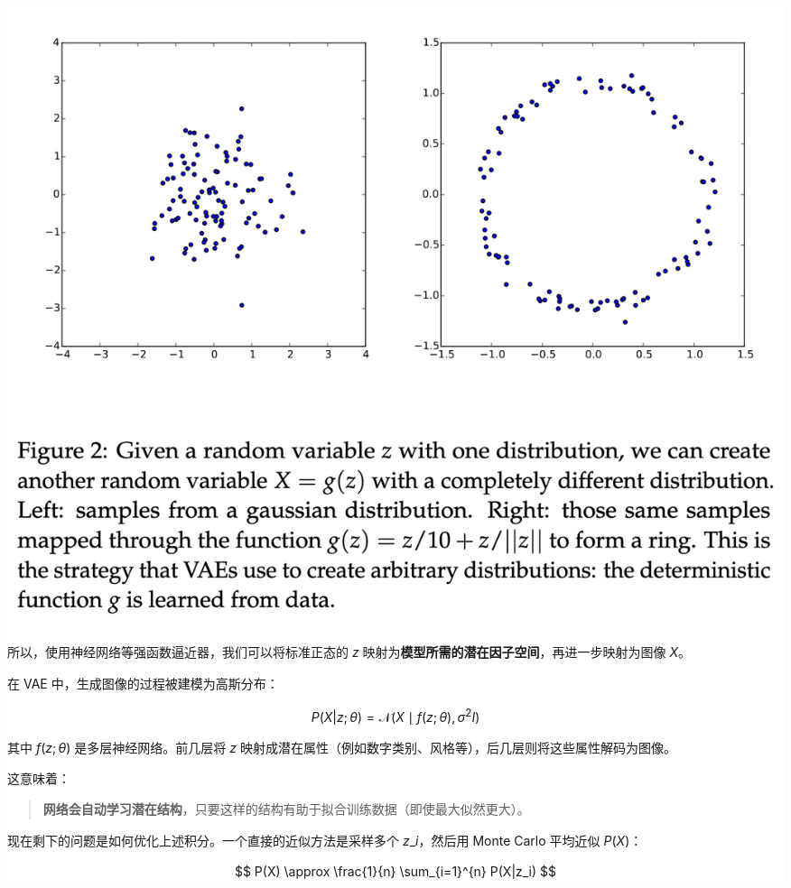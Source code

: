 ![](TVAE/1.png)

所以，使用神经网络等强函数逼近器，我们可以将标准正态的 $z$ 映射为**模型所需的潜在因子空间**，再进一步映射为图像 $X$。

在 VAE 中，生成图像的过程被建模为高斯分布：

$$
P(X|z; \theta) = \mathcal{N}(X \mid f(z; \theta), \sigma^2 I)
$$

其中 $f(z; \theta)$ 是多层神经网络。前几层将 $z$ 映射成潜在属性（例如数字类别、风格等），后几层则将这些属性解码为图像。

这意味着：

> **网络会自动学习潜在结构**，只要这样的结构有助于拟合训练数据（即使最大似然更大）。

现在剩下的问题是如何优化上述积分。一个直接的近似方法是采样多个 $z\_i$，然后用 Monte Carlo 平均近似 $P(X)$：

$$
P(X) \approx \frac{1}{n} \sum_{i=1}^{n} P(X|z_i)
$$
